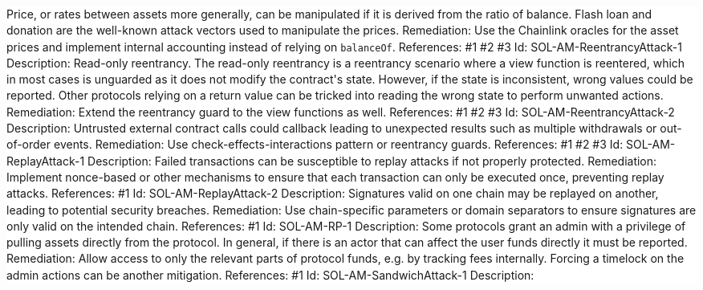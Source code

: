 Price, or rates between assets more generally, can be manipulated if it is derived from the ratio of balance. Flash loan and donation are the well-known attack vectors used to manipulate the prices.
Remediation:
Use the Chainlink oracles for the asset prices and implement internal accounting instead of relying on `balanceOf`.
References:
#1
#2
#3
Id:
SOL-AM-ReentrancyAttack-1
Description:
Read-only reentrancy. The read-only reentrancy is a reentrancy scenario where a view function is reentered, which in most cases is unguarded as it does not modify the contract's state. However, if the state is inconsistent, wrong values could be reported. Other protocols relying on a return value can be tricked into reading the wrong state to perform unwanted actions.
Remediation:
Extend the reentrancy guard to the view functions as well.
References:
#1
#2
#3
Id:
SOL-AM-ReentrancyAttack-2
Description:
Untrusted external contract calls could callback leading to unexpected results such as multiple withdrawals or out-of-order events.
Remediation:
Use check-effects-interactions pattern or reentrancy guards.
References:
#1
#2
#3
Id:
SOL-AM-ReplayAttack-1
Description:
Failed transactions can be susceptible to replay attacks if not properly protected.
Remediation:
Implement nonce-based or other mechanisms to ensure that each transaction can only be executed once, preventing replay attacks.
References:
#1
Id:
SOL-AM-ReplayAttack-2
Description:
Signatures valid on one chain may be replayed on another, leading to potential security breaches.
Remediation:
Use chain-specific parameters or domain separators to ensure signatures are only valid on the intended chain.
References:
#1
Id:
SOL-AM-RP-1
Description:
Some protocols grant an admin with a privilege of pulling assets directly from the protocol. In general, if there is an actor that can affect the user funds directly it must be reported.
Remediation:
Allow access to only the relevant parts of protocol funds, e.g. by tracking fees internally. Forcing a timelock on the admin actions can be another mitigation.
References:
#1
Id:
SOL-AM-SandwichAttack-1
Description: